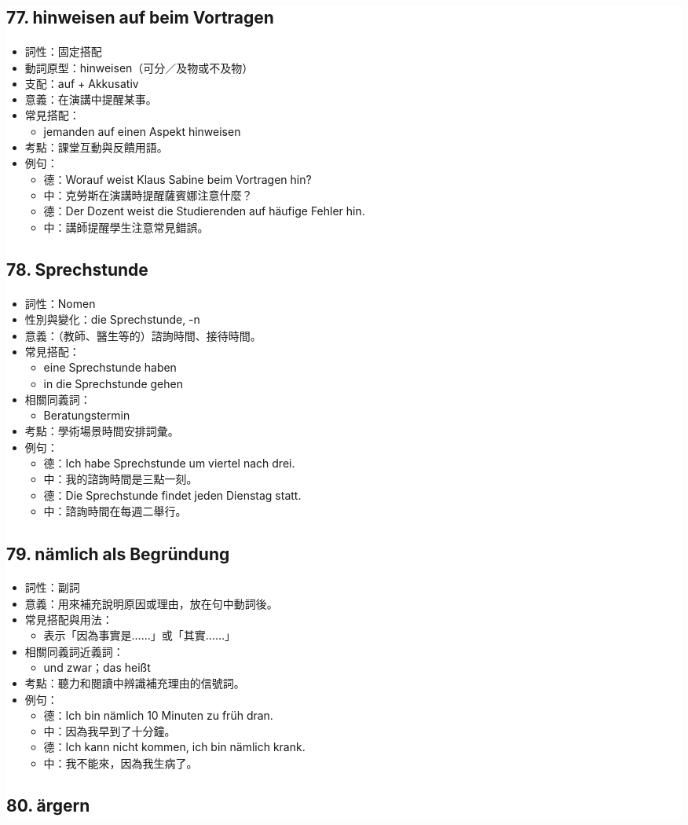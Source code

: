 ## 77. hinweisen auf beim Vortragen

- 詞性：固定搭配
- 動詞原型：hinweisen（可分／及物或不及物）
- 支配：auf + Akkusativ
- 意義：在演講中提醒某事。
- 常見搭配：
  - jemanden auf einen Aspekt hinweisen
- 考點：課堂互動與反饋用語。
- 例句：
  - 德：Worauf weist Klaus Sabine beim Vortragen hin?
  - 中：克勞斯在演講時提醒薩賓娜注意什麼？
  - 德：Der Dozent weist die Studierenden auf häufige Fehler hin.
  - 中：講師提醒學生注意常見錯誤。



## 78. Sprechstunde

- 詞性：Nomen
- 性別與變化：die Sprechstunde, -n
- 意義：（教師、醫生等的）諮詢時間、接待時間。
- 常見搭配：
  - eine Sprechstunde haben
  - in die Sprechstunde gehen
- 相關同義詞：
  - Beratungstermin
- 考點：學術場景時間安排詞彙。
- 例句：
  - 德：Ich habe Sprechstunde um viertel nach drei.
  - 中：我的諮詢時間是三點一刻。
  - 德：Die Sprechstunde findet jeden Dienstag statt.
  - 中：諮詢時間在每週二舉行。

## 79. nämlich als Begründung

- 詞性：副詞
- 意義：用來補充說明原因或理由，放在句中動詞後。
- 常見搭配與用法：
  - 表示「因為事實是……」或「其實……」
- 相關同義詞近義詞：
  - und zwar；das heißt
- 考點：聽力和閱讀中辨識補充理由的信號詞。
- 例句：
  - 德：Ich bin nämlich 10 Minuten zu früh dran.
  - 中：因為我早到了十分鐘。
  - 德：Ich kann nicht kommen, ich bin nämlich krank.
  - 中：我不能來，因為我生病了。

## 80. ärgern
